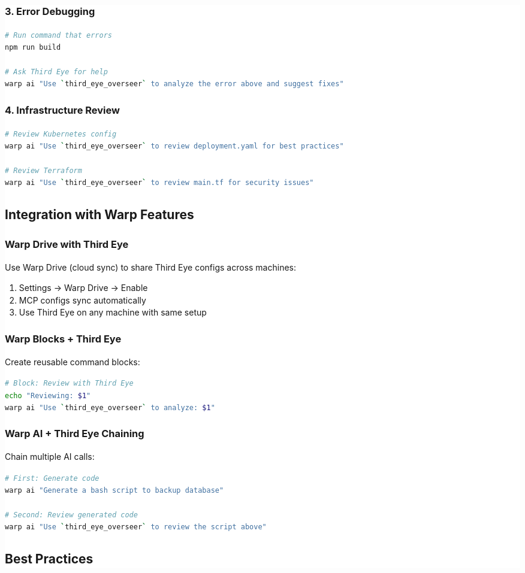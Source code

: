 ### 3. Error Debugging

```bash
# Run command that errors
npm run build

# Ask Third Eye for help
warp ai "Use `third_eye_overseer` to analyze the error above and suggest fixes"
```

### 4. Infrastructure Review

```bash
# Review Kubernetes config
warp ai "Use `third_eye_overseer` to review deployment.yaml for best practices"

# Review Terraform
warp ai "Use `third_eye_overseer` to review main.tf for security issues"
```

## Integration with Warp Features

### Warp Drive with Third Eye

Use Warp Drive (cloud sync) to share Third Eye configs across machines:

1. Settings → Warp Drive → Enable
2. MCP configs sync automatically
3. Use Third Eye on any machine with same setup

### Warp Blocks + Third Eye

Create reusable command blocks:

```bash
# Block: Review with Third Eye
echo "Reviewing: $1"
warp ai "Use `third_eye_overseer` to analyze: $1"
```

### Warp AI + Third Eye Chaining

Chain multiple AI calls:

```bash
# First: Generate code
warp ai "Generate a bash script to backup database"

# Second: Review generated code
warp ai "Use `third_eye_overseer` to review the script above"
```

## Best Practices
